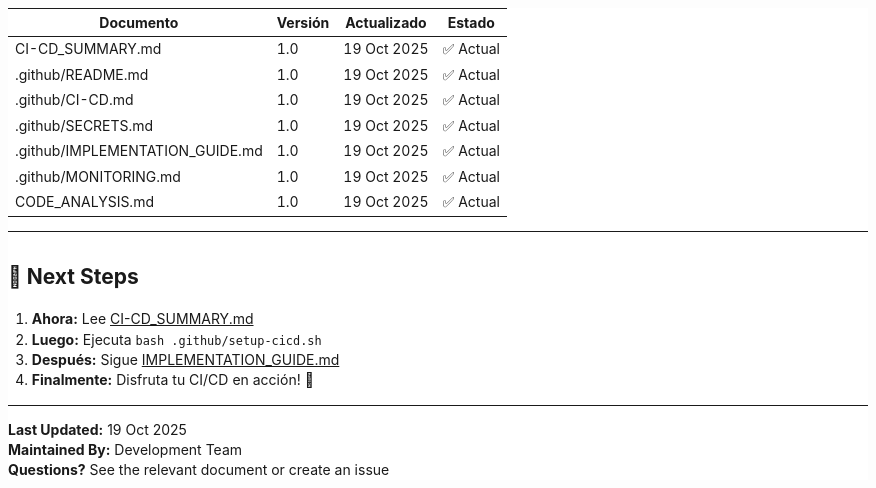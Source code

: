 | Documento                       | Versión | Actualizado | Estado    |
| ------------------------------- | ------- | ----------- | --------- |
| CI-CD_SUMMARY.md                | 1.0     | 19 Oct 2025 | ✅ Actual |
| .github/README.md               | 1.0     | 19 Oct 2025 | ✅ Actual |
| .github/CI-CD.md                | 1.0     | 19 Oct 2025 | ✅ Actual |
| .github/SECRETS.md              | 1.0     | 19 Oct 2025 | ✅ Actual |
| .github/IMPLEMENTATION_GUIDE.md | 1.0     | 19 Oct 2025 | ✅ Actual |
| .github/MONITORING.md           | 1.0     | 19 Oct 2025 | ✅ Actual |
| CODE_ANALYSIS.md                | 1.0     | 19 Oct 2025 | ✅ Actual |

---

## 🎯 Next Steps

1. **Ahora:** Lee [CI-CD_SUMMARY.md](../CI-CD_SUMMARY.md)
2. **Luego:** Ejecuta `bash .github/setup-cicd.sh`
3. **Después:** Sigue [IMPLEMENTATION_GUIDE.md](./IMPLEMENTATION_GUIDE.md)
4. **Finalmente:** Disfruta tu CI/CD en acción! 🚀

---

**Last Updated:** 19 Oct 2025  
**Maintained By:** Development Team  
**Questions?** See the relevant document or create an issue
